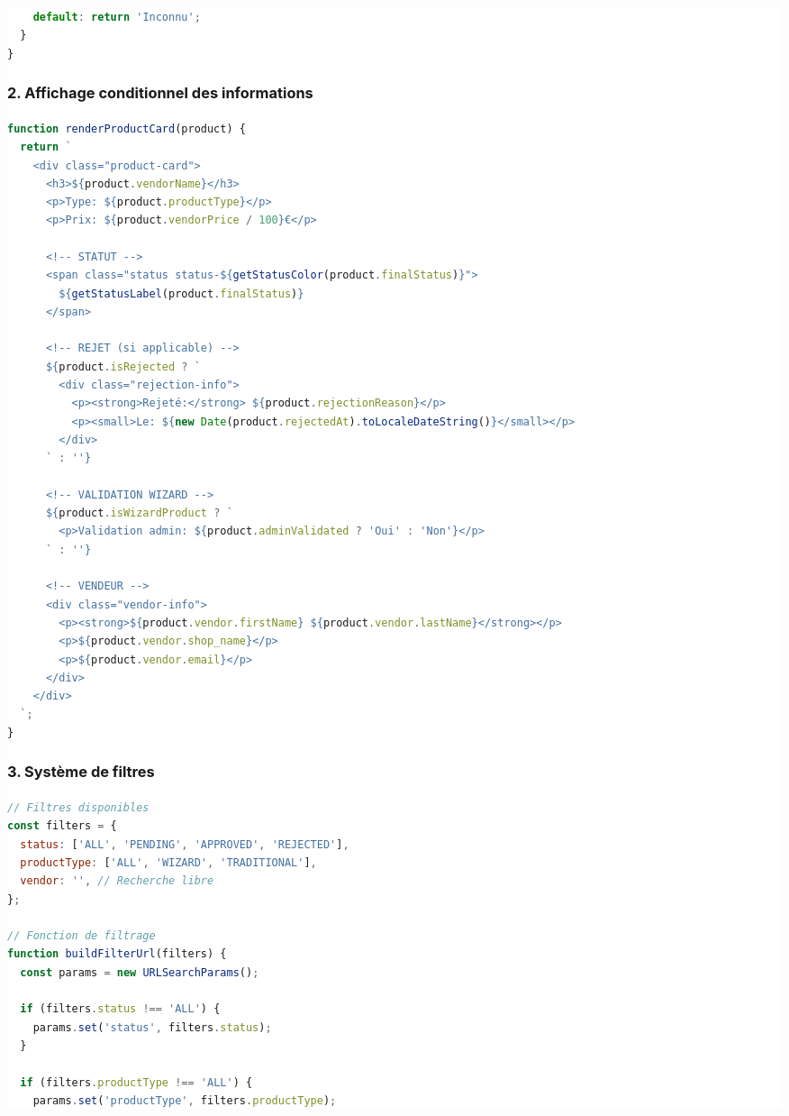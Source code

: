 ```javascript
    default: return 'Inconnu';
  }
}
```

### **2. Affichage conditionnel des informations**

```javascript
function renderProductCard(product) {
  return `
    <div class="product-card">
      <h3>${product.vendorName}</h3>
      <p>Type: ${product.productType}</p>
      <p>Prix: ${product.vendorPrice / 100}€</p>

      <!-- STATUT -->
      <span class="status status-${getStatusColor(product.finalStatus)}">
        ${getStatusLabel(product.finalStatus)}
      </span>

      <!-- REJET (si applicable) -->
      ${product.isRejected ? `
        <div class="rejection-info">
          <p><strong>Rejeté:</strong> ${product.rejectionReason}</p>
          <p><small>Le: ${new Date(product.rejectedAt).toLocaleDateString()}</small></p>
        </div>
      ` : ''}

      <!-- VALIDATION WIZARD -->
      ${product.isWizardProduct ? `
        <p>Validation admin: ${product.adminValidated ? 'Oui' : 'Non'}</p>
      ` : ''}

      <!-- VENDEUR -->
      <div class="vendor-info">
        <p><strong>${product.vendor.firstName} ${product.vendor.lastName}</strong></p>
        <p>${product.vendor.shop_name}</p>
        <p>${product.vendor.email}</p>
      </div>
    </div>
  `;
}
```

### **3. Système de filtres**

```javascript
// Filtres disponibles
const filters = {
  status: ['ALL', 'PENDING', 'APPROVED', 'REJECTED'],
  productType: ['ALL', 'WIZARD', 'TRADITIONAL'],
  vendor: '', // Recherche libre
};

// Fonction de filtrage
function buildFilterUrl(filters) {
  const params = new URLSearchParams();

  if (filters.status !== 'ALL') {
    params.set('status', filters.status);
  }

  if (filters.productType !== 'ALL') {
    params.set('productType', filters.productType);
```